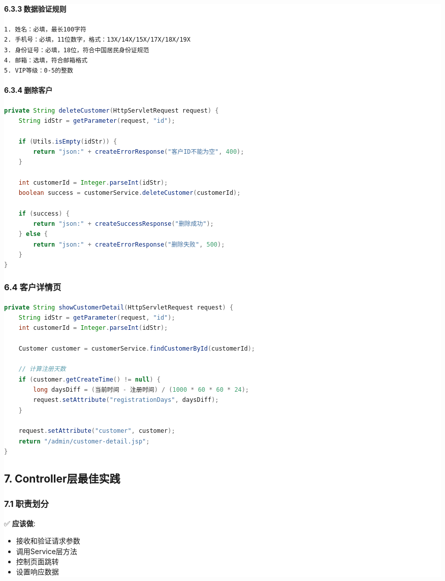 #### 6.3.3 数据验证规则
```
1. 姓名：必填，最长100字符
2. 手机号：必填，11位数字，格式：13X/14X/15X/17X/18X/19X
3. 身份证号：必填，18位，符合中国居民身份证规范
4. 邮箱：选填，符合邮箱格式
5. VIP等级：0-5的整数
```

#### 6.3.4 删除客户
```java
private String deleteCustomer(HttpServletRequest request) {
    String idStr = getParameter(request, "id");
    
    if (Utils.isEmpty(idStr)) {
        return "json:" + createErrorResponse("客户ID不能为空", 400);
    }
    
    int customerId = Integer.parseInt(idStr);
    boolean success = customerService.deleteCustomer(customerId);
    
    if (success) {
        return "json:" + createSuccessResponse("删除成功");
    } else {
        return "json:" + createErrorResponse("删除失败", 500);
    }
}
```

### 6.4 客户详情页
```java
private String showCustomerDetail(HttpServletRequest request) {
    String idStr = getParameter(request, "id");
    int customerId = Integer.parseInt(idStr);
    
    Customer customer = customerService.findCustomerById(customerId);
    
    // 计算注册天数
    if (customer.getCreateTime() != null) {
        long daysDiff = (当前时间 - 注册时间) / (1000 * 60 * 60 * 24);
        request.setAttribute("registrationDays", daysDiff);
    }
    
    request.setAttribute("customer", customer);
    return "/admin/customer-detail.jsp";
}
```

## 7. Controller层最佳实践

### 7.1 职责划分
✅ **应该做**:
- 接收和验证请求参数
- 调用Service层方法
- 控制页面跳转
- 设置响应数据
